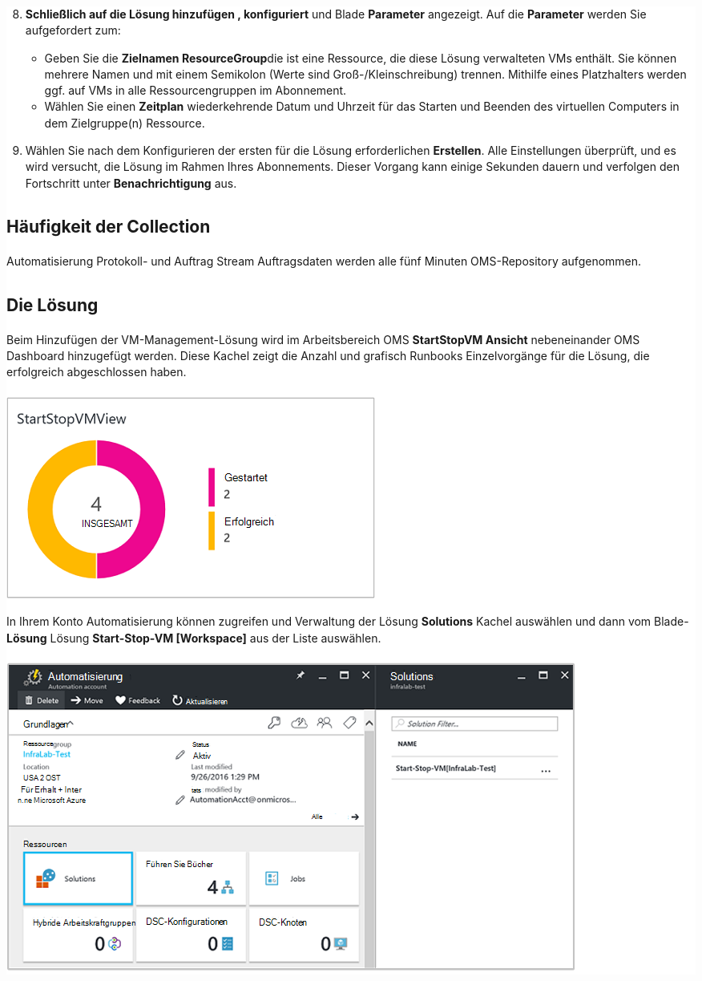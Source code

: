 8. **Schließlich auf die **Lösung hinzufügen** , konfiguriert** und Blade **Parameter** angezeigt.  Auf die **Parameter** werden Sie aufgefordert zum:  
   - Geben Sie die **Zielnamen ResourceGroup**die ist eine Ressource, die diese Lösung verwalteten VMs enthält.  Sie können mehrere Namen und mit einem Semikolon (Werte sind Groß-/Kleinschreibung) trennen.  Mithilfe eines Platzhalters werden ggf. auf VMs in alle Ressourcengruppen im Abonnement.
   - Wählen Sie einen **Zeitplan** wiederkehrende Datum und Uhrzeit für das Starten und Beenden des virtuellen Computers in dem Zielgruppe(n) Ressource.  

10. Wählen Sie nach dem Konfigurieren der ersten für die Lösung erforderlichen **Erstellen**.  Alle Einstellungen überprüft, und es wird versucht, die Lösung im Rahmen Ihres Abonnements.  Dieser Vorgang kann einige Sekunden dauern und verfolgen den Fortschritt unter **Benachrichtigung** aus. 

## <a name="collection-frequency"></a>Häufigkeit der Collection

Automatisierung Protokoll- und Auftrag Stream Auftragsdaten werden alle fünf Minuten OMS-Repository aufgenommen.  

## <a name="using-the-solution"></a>Die Lösung

Beim Hinzufügen der VM-Management-Lösung wird im Arbeitsbereich OMS **StartStopVM Ansicht** nebeneinander OMS Dashboard hinzugefügt werden.  Diese Kachel zeigt die Anzahl und grafisch Runbooks Einzelvorgänge für die Lösung, die erfolgreich abgeschlossen haben.<br><br> ![VM-Management StartStopVM Ansicht nebeneinander](media/automation-solution-vm-management/vm-management-solution-startstopvm-view-tile.png)  

In Ihrem Konto Automatisierung können zugreifen und Verwaltung der Lösung **Solutions** Kachel auswählen und dann vom Blade- **Lösung** Lösung **Start-Stop-VM [Workspace]** aus der Liste auswählen.<br><br> ![Automatisierung Solutions-Liste](media/automation-solution-vm-management/vm-management-solution-autoaccount-solution-list.png)  
